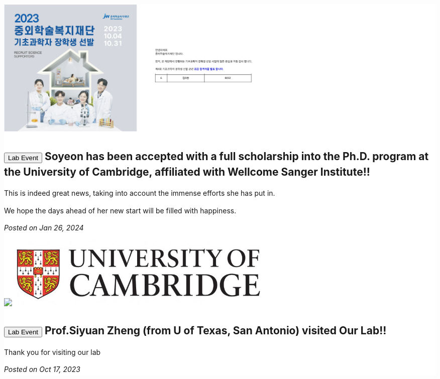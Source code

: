 <img id="myImg" src="/assets/img/240226_JW_JH.png" style="width:300%;max-width:500px">


<h2><button class="button">Lab Event</button>  Soyeon has been accepted with a full scholarship into the Ph.D. program at the University of Cambridge, affiliated with Wellcome Sanger Institute!! </h2>
<p> This is indeed great news, taking into account the immense efforts she has put in. </p>
<p> We hope the days ahead of her new start will be filled with happiness. </p>
<p><div style="font-style: italic">Posted on Jan 26, 2024</div></p>
<img id="myImg" src="/as
sets/img/sanger.png" style="width:300%;max-width:500px">
<img id="myImg" src="/assets/img/sy_cambridge2.jpeg" style="width:300%;max-width:500px"> 

<h2><button class="button">Lab Event</button> Prof.Siyuan Zheng (from U of Texas, San Antonio) visited Our Lab!! </h2>
<p>Thank you for visiting our lab </p>
<p><div style="font-style: italic">Posted on Oct 17, 2023</div></p>